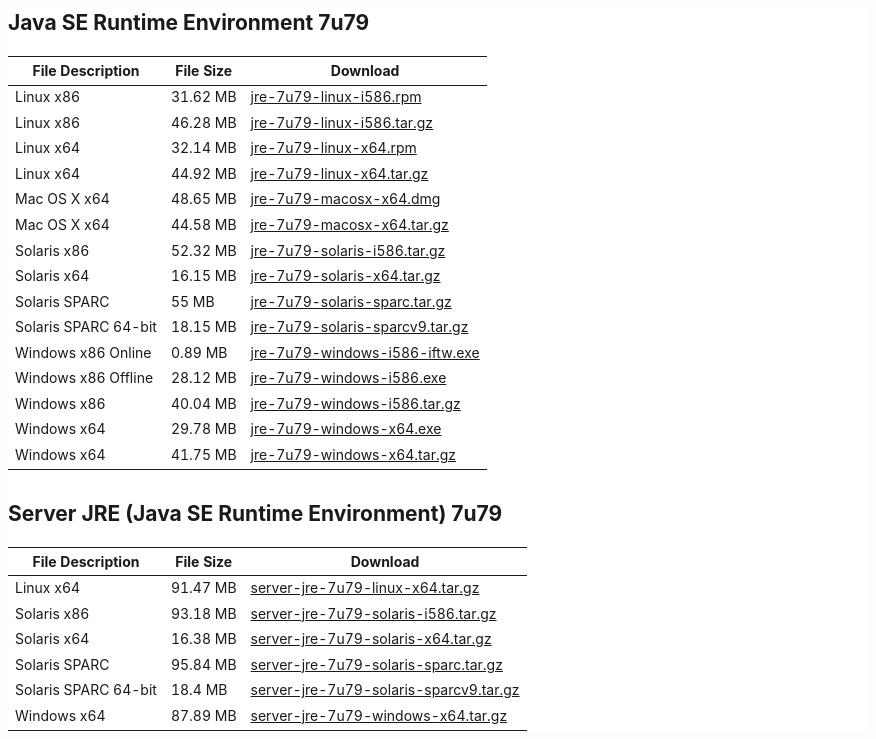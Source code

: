 
## Java SE Runtime Environment 7u79

File Description | File Size | Download
--- | --- | ---
Linux x86 | 31.62 MB | [jre-7u79-linux-i586.rpm](http://download.oracle.com/otn/java/jdk/7u79-b15/jre-7u79-linux-i586.rpm)
Linux x86 | 46.28 MB | [jre-7u79-linux-i586.tar.gz](http://download.oracle.com/otn/java/jdk/7u79-b15/jre-7u79-linux-i586.tar.gz)
Linux x64 | 32.14 MB | [jre-7u79-linux-x64.rpm](http://download.oracle.com/otn/java/jdk/7u79-b15/jre-7u79-linux-x64.rpm)
Linux x64 | 44.92 MB | [jre-7u79-linux-x64.tar.gz](http://download.oracle.com/otn/java/jdk/7u79-b15/jre-7u79-linux-x64.tar.gz)
Mac OS X x64 | 48.65 MB | [jre-7u79-macosx-x64.dmg](http://download.oracle.com/otn/java/jdk/7u79-b15/jre-7u79-macosx-x64.dmg)
Mac OS X x64 | 44.58 MB | [jre-7u79-macosx-x64.tar.gz](http://download.oracle.com/otn/java/jdk/7u79-b15/jre-7u79-macosx-x64.tar.gz)
Solaris x86 | 52.32 MB | [jre-7u79-solaris-i586.tar.gz](http://download.oracle.com/otn/java/jdk/7u79-b15/jre-7u79-solaris-i586.tar.gz)
Solaris x64 | 16.15 MB | [jre-7u79-solaris-x64.tar.gz](http://download.oracle.com/otn/java/jdk/7u79-b15/jre-7u79-solaris-x64.tar.gz)
Solaris SPARC | 55 MB | [jre-7u79-solaris-sparc.tar.gz](http://download.oracle.com/otn/java/jdk/7u79-b15/jre-7u79-solaris-sparc.tar.gz)
Solaris SPARC 64-bit | 18.15 MB | [jre-7u79-solaris-sparcv9.tar.gz](http://download.oracle.com/otn/java/jdk/7u79-b15/jre-7u79-solaris-sparcv9.tar.gz)
Windows x86 Online | 0.89 MB | [jre-7u79-windows-i586-iftw.exe](http://download.oracle.com/otn/java/jdk/7u79-b15/jre-7u79-windows-i586-iftw.exe)
Windows x86 Offline | 28.12 MB | [jre-7u79-windows-i586.exe](http://download.oracle.com/otn/java/jdk/7u79-b15/jre-7u79-windows-i586.exe)
Windows x86 | 40.04 MB | [jre-7u79-windows-i586.tar.gz](http://download.oracle.com/otn/java/jdk/7u79-b15/jre-7u79-windows-i586.tar.gz)
Windows x64 | 29.78 MB | [jre-7u79-windows-x64.exe](http://download.oracle.com/otn/java/jdk/7u79-b15/jre-7u79-windows-x64.exe)
Windows x64 | 41.75 MB | [jre-7u79-windows-x64.tar.gz](http://download.oracle.com/otn/java/jdk/7u79-b15/jre-7u79-windows-x64.tar.gz)


## Server JRE (Java SE Runtime Environment) 7u79

File Description | File Size | Download
--- | --- | ---
Linux x64 | 91.47 MB | [server-jre-7u79-linux-x64.tar.gz](http://download.oracle.com/otn/java/jdk/7u79-b15/server-jre-7u79-linux-x64.tar.gz)
Solaris x86 | 93.18 MB | [server-jre-7u79-solaris-i586.tar.gz](http://download.oracle.com/otn/java/jdk/7u79-b15/server-jre-7u79-solaris-i586.tar.gz)
Solaris x64 | 16.38 MB | [server-jre-7u79-solaris-x64.tar.gz](http://download.oracle.com/otn/java/jdk/7u79-b15/server-jre-7u79-solaris-x64.tar.gz)
Solaris SPARC | 95.84 MB | [server-jre-7u79-solaris-sparc.tar.gz](http://download.oracle.com/otn/java/jdk/7u79-b15/server-jre-7u79-solaris-sparc.tar.gz)
Solaris SPARC 64-bit | 18.4 MB | [server-jre-7u79-solaris-sparcv9.tar.gz](http://download.oracle.com/otn/java/jdk/7u79-b15/server-jre-7u79-solaris-sparcv9.tar.gz)
Windows x64 | 87.89 MB | [server-jre-7u79-windows-x64.tar.gz](http://download.oracle.com/otn/java/jdk/7u79-b15/server-jre-7u79-windows-x64.tar.gz)
